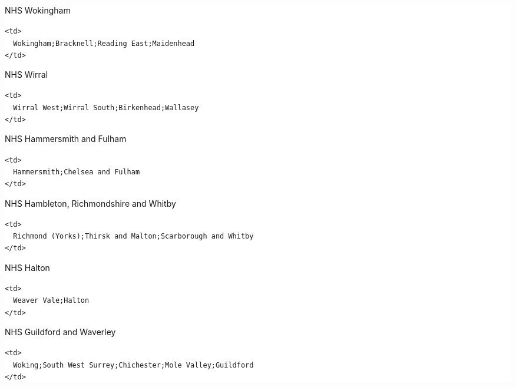   <tr>
    <td>
      NHS Wokingham
    </td>
    
    <td>
      Wokingham;Bracknell;Reading East;Maidenhead
    </td>
  </tr>
  
  <tr>
    <td>
      NHS Wirral
    </td>
    
    <td>
      Wirral West;Wirral South;Birkenhead;Wallasey
    </td>
  </tr>
  
  <tr>
    <td>
      NHS Hammersmith and Fulham
    </td>
    
    <td>
      Hammersmith;Chelsea and Fulham
    </td>
  </tr>
  
  <tr>
    <td>
      NHS Hambleton, Richmondshire and Whitby
    </td>
    
    <td>
      Richmond (Yorks);Thirsk and Malton;Scarborough and Whitby
    </td>
  </tr>
  
  <tr>
    <td>
      NHS Halton
    </td>
    
    <td>
      Weaver Vale;Halton
    </td>
  </tr>
  
  <tr>
    <td>
      NHS Guildford and Waverley
    </td>
    
    <td>
      Woking;South West Surrey;Chichester;Mole Valley;Guildford
    </td>
  </tr>
  